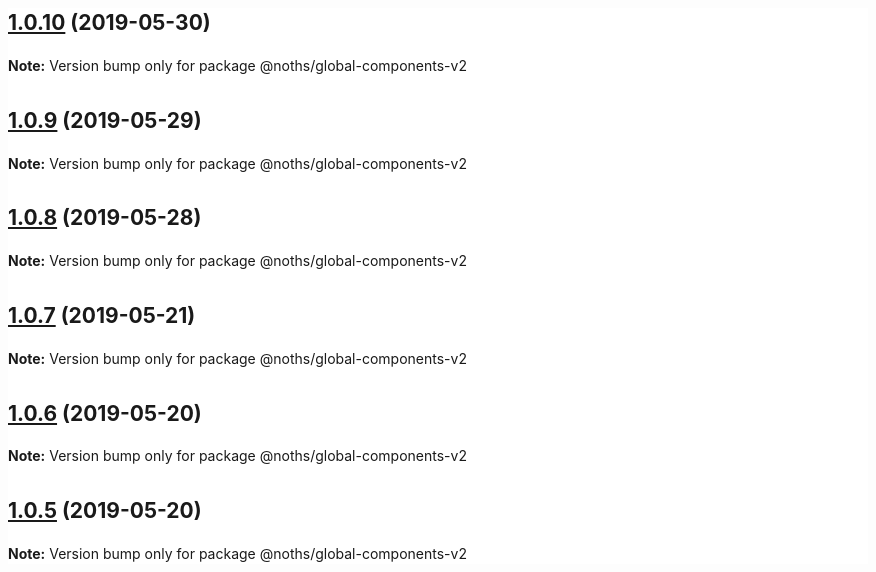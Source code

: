 



## [1.0.10](https://github.com/notonthehighstreet/frontend-packages/compare/@noths/global-components-v2@1.0.9...@noths/global-components-v2@1.0.10) (2019-05-30)

**Note:** Version bump only for package @noths/global-components-v2





## [1.0.9](https://github.com/notonthehighstreet/frontend-packages/compare/@noths/global-components-v2@1.0.8...@noths/global-components-v2@1.0.9) (2019-05-29)

**Note:** Version bump only for package @noths/global-components-v2





## [1.0.8](https://github.com/notonthehighstreet/frontend-packages/compare/@noths/global-components-v2@1.0.7...@noths/global-components-v2@1.0.8) (2019-05-28)

**Note:** Version bump only for package @noths/global-components-v2





## [1.0.7](https://github.com/notonthehighstreet/frontend-packages/compare/@noths/global-components-v2@1.0.6...@noths/global-components-v2@1.0.7) (2019-05-21)

**Note:** Version bump only for package @noths/global-components-v2





## [1.0.6](https://github.com/notonthehighstreet/frontend-packages/compare/@noths/global-components-v2@1.0.5...@noths/global-components-v2@1.0.6) (2019-05-20)

**Note:** Version bump only for package @noths/global-components-v2





## [1.0.5](https://github.com/notonthehighstreet/frontend-packages/compare/@noths/global-components-v2@1.0.4...@noths/global-components-v2@1.0.5) (2019-05-20)

**Note:** Version bump only for package @noths/global-components-v2

